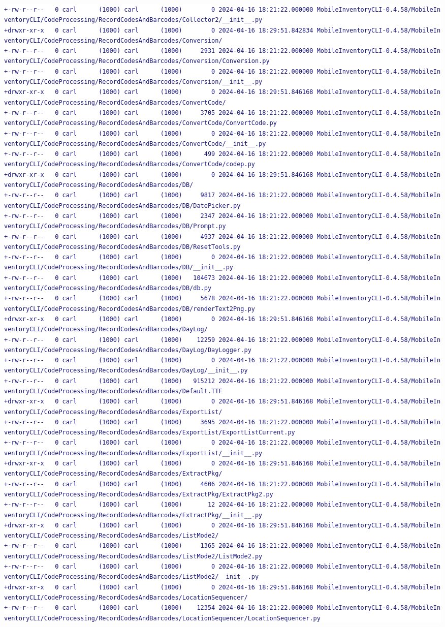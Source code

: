 ```diff
+-rw-r--r--   0 carl      (1000) carl      (1000)        0 2024-04-16 18:21:22.000000 MobileInventoryCLI-0.4.58/MobileInventoryCLI/CodeProcessing/RecordCodesAndBarcodes/Collector2/__init__.py
+drwxr-xr-x   0 carl      (1000) carl      (1000)        0 2024-04-16 18:29:51.842834 MobileInventoryCLI-0.4.58/MobileInventoryCLI/CodeProcessing/RecordCodesAndBarcodes/Conversion/
+-rw-r--r--   0 carl      (1000) carl      (1000)     2931 2024-04-16 18:21:22.000000 MobileInventoryCLI-0.4.58/MobileInventoryCLI/CodeProcessing/RecordCodesAndBarcodes/Conversion/Conversion.py
+-rw-r--r--   0 carl      (1000) carl      (1000)        0 2024-04-16 18:21:22.000000 MobileInventoryCLI-0.4.58/MobileInventoryCLI/CodeProcessing/RecordCodesAndBarcodes/Conversion/__init__.py
+drwxr-xr-x   0 carl      (1000) carl      (1000)        0 2024-04-16 18:29:51.846168 MobileInventoryCLI-0.4.58/MobileInventoryCLI/CodeProcessing/RecordCodesAndBarcodes/ConvertCode/
+-rw-r--r--   0 carl      (1000) carl      (1000)     3705 2024-04-16 18:21:22.000000 MobileInventoryCLI-0.4.58/MobileInventoryCLI/CodeProcessing/RecordCodesAndBarcodes/ConvertCode/ConvertCode.py
+-rw-r--r--   0 carl      (1000) carl      (1000)        0 2024-04-16 18:21:22.000000 MobileInventoryCLI-0.4.58/MobileInventoryCLI/CodeProcessing/RecordCodesAndBarcodes/ConvertCode/__init__.py
+-rw-r--r--   0 carl      (1000) carl      (1000)      499 2024-04-16 18:21:22.000000 MobileInventoryCLI-0.4.58/MobileInventoryCLI/CodeProcessing/RecordCodesAndBarcodes/ConvertCode/codep.py
+drwxr-xr-x   0 carl      (1000) carl      (1000)        0 2024-04-16 18:29:51.846168 MobileInventoryCLI-0.4.58/MobileInventoryCLI/CodeProcessing/RecordCodesAndBarcodes/DB/
+-rw-r--r--   0 carl      (1000) carl      (1000)     9817 2024-04-16 18:21:22.000000 MobileInventoryCLI-0.4.58/MobileInventoryCLI/CodeProcessing/RecordCodesAndBarcodes/DB/DatePicker.py
+-rw-r--r--   0 carl      (1000) carl      (1000)     2347 2024-04-16 18:21:22.000000 MobileInventoryCLI-0.4.58/MobileInventoryCLI/CodeProcessing/RecordCodesAndBarcodes/DB/Prompt.py
+-rw-r--r--   0 carl      (1000) carl      (1000)     4937 2024-04-16 18:21:22.000000 MobileInventoryCLI-0.4.58/MobileInventoryCLI/CodeProcessing/RecordCodesAndBarcodes/DB/ResetTools.py
+-rw-r--r--   0 carl      (1000) carl      (1000)        0 2024-04-16 18:21:22.000000 MobileInventoryCLI-0.4.58/MobileInventoryCLI/CodeProcessing/RecordCodesAndBarcodes/DB/__init__.py
+-rw-r--r--   0 carl      (1000) carl      (1000)   104673 2024-04-16 18:21:22.000000 MobileInventoryCLI-0.4.58/MobileInventoryCLI/CodeProcessing/RecordCodesAndBarcodes/DB/db.py
+-rw-r--r--   0 carl      (1000) carl      (1000)     5678 2024-04-16 18:21:22.000000 MobileInventoryCLI-0.4.58/MobileInventoryCLI/CodeProcessing/RecordCodesAndBarcodes/DB/renderText2Png.py
+drwxr-xr-x   0 carl      (1000) carl      (1000)        0 2024-04-16 18:29:51.846168 MobileInventoryCLI-0.4.58/MobileInventoryCLI/CodeProcessing/RecordCodesAndBarcodes/DayLog/
+-rw-r--r--   0 carl      (1000) carl      (1000)    12259 2024-04-16 18:21:22.000000 MobileInventoryCLI-0.4.58/MobileInventoryCLI/CodeProcessing/RecordCodesAndBarcodes/DayLog/DayLogger.py
+-rw-r--r--   0 carl      (1000) carl      (1000)        0 2024-04-16 18:21:22.000000 MobileInventoryCLI-0.4.58/MobileInventoryCLI/CodeProcessing/RecordCodesAndBarcodes/DayLog/__init__.py
+-rw-r--r--   0 carl      (1000) carl      (1000)   915212 2024-04-16 18:21:22.000000 MobileInventoryCLI-0.4.58/MobileInventoryCLI/CodeProcessing/RecordCodesAndBarcodes/Default.TTF
+drwxr-xr-x   0 carl      (1000) carl      (1000)        0 2024-04-16 18:29:51.846168 MobileInventoryCLI-0.4.58/MobileInventoryCLI/CodeProcessing/RecordCodesAndBarcodes/ExportList/
+-rw-r--r--   0 carl      (1000) carl      (1000)     3695 2024-04-16 18:21:22.000000 MobileInventoryCLI-0.4.58/MobileInventoryCLI/CodeProcessing/RecordCodesAndBarcodes/ExportList/ExportListCurrent.py
+-rw-r--r--   0 carl      (1000) carl      (1000)        0 2024-04-16 18:21:22.000000 MobileInventoryCLI-0.4.58/MobileInventoryCLI/CodeProcessing/RecordCodesAndBarcodes/ExportList/__init__.py
+drwxr-xr-x   0 carl      (1000) carl      (1000)        0 2024-04-16 18:29:51.846168 MobileInventoryCLI-0.4.58/MobileInventoryCLI/CodeProcessing/RecordCodesAndBarcodes/ExtractPkg/
+-rw-r--r--   0 carl      (1000) carl      (1000)     4606 2024-04-16 18:21:22.000000 MobileInventoryCLI-0.4.58/MobileInventoryCLI/CodeProcessing/RecordCodesAndBarcodes/ExtractPkg/ExtractPkg2.py
+-rw-r--r--   0 carl      (1000) carl      (1000)       12 2024-04-16 18:21:22.000000 MobileInventoryCLI-0.4.58/MobileInventoryCLI/CodeProcessing/RecordCodesAndBarcodes/ExtractPkg/__init__.py
+drwxr-xr-x   0 carl      (1000) carl      (1000)        0 2024-04-16 18:29:51.846168 MobileInventoryCLI-0.4.58/MobileInventoryCLI/CodeProcessing/RecordCodesAndBarcodes/ListMode2/
+-rw-r--r--   0 carl      (1000) carl      (1000)     1365 2024-04-16 18:21:22.000000 MobileInventoryCLI-0.4.58/MobileInventoryCLI/CodeProcessing/RecordCodesAndBarcodes/ListMode2/ListMode2.py
+-rw-r--r--   0 carl      (1000) carl      (1000)        0 2024-04-16 18:21:22.000000 MobileInventoryCLI-0.4.58/MobileInventoryCLI/CodeProcessing/RecordCodesAndBarcodes/ListMode2/__init__.py
+drwxr-xr-x   0 carl      (1000) carl      (1000)        0 2024-04-16 18:29:51.846168 MobileInventoryCLI-0.4.58/MobileInventoryCLI/CodeProcessing/RecordCodesAndBarcodes/LocationSequencer/
+-rw-r--r--   0 carl      (1000) carl      (1000)    12354 2024-04-16 18:21:22.000000 MobileInventoryCLI-0.4.58/MobileInventoryCLI/CodeProcessing/RecordCodesAndBarcodes/LocationSequencer/LocationSequencer.py
```